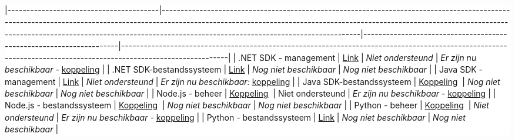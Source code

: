 |----------------------------------------|-------------------------------------------------------------------------------------------------------------------------------------------------------------------------------------------------------------------------------------------------------------------------------------------------------------------------------|--------------------------------------------------------------------|-----------------------------------------------------------------------------------------------------------------------------------------------------------------|
| .NET SDK - management                  | [Link](https://docs.microsoft.com/dotnet/api/overview/azure/datalakestore/management?view=azure-dotnet)                                                                                                                                                                                                                 | *Niet ondersteund*                                                      | *Er zijn nu beschikbaar -* [koppeling](https://docs.microsoft.com/rest/api/storageservices/operations-on-the-account--blob-service-)                                    |
| .NET SDK-bestandssysteem                  | [Link](https://docs.microsoft.com/dotnet/api/overview/azure/datalakestore/client?view=azure-dotnet)                                                                                                                                                                                                                     | *Nog niet beschikbaar*                                                | *Nog niet beschikbaar*                                                                                                                                             |
| Java SDK - management                  | [Link](https://docs.microsoft.com/java/api/overview/azure/datalakestore/management)                                                                                                                                                                                                                                     | *Niet ondersteund*                                                      | *Er zijn nu beschikbaar:* [koppeling](https://docs.microsoft.com/java/api/com.microsoft.azure.storage.blob?view=azure-java-stable)                                     |
| Java SDK-bestandssysteem                  | [Koppeling](https://docs.microsoft.com/java/api/overview/azure/datalake)                                                                                                                                                                                                                                         | *Nog niet beschikbaar*                                                | *Nog niet beschikbaar*                                                                                                                                             |
| Node.js - beheer                   | [Koppeling](https://www.npmjs.com/package/azure-arm-datalake-store)                                                                                                                                                                                                                                                                | Niet ondersteund                                                      | *Er zijn nu beschikbaar -* [koppeling](http://azure.github.io/azure-storage-node/)                                                                                            |
| Node.js - bestandssysteem                   | [Koppeling](https://www.npmjs.com/package/azure-arm-datalake-store)                                                                                                                                                                                                                                                                | *Nog niet beschikbaar*                                                | *Nog niet beschikbaar*                                                                                                                                             |
| Python - beheer                    | [Koppeling](https://docs.microsoft.com/python/api/overview/azure/datalakestore/management?view=azure-python)                                                                                                                                                                                                                 | *Niet ondersteund*                                                      | *Er zijn nu beschikbaar -* [koppeling](https://docs.microsoft.com/python/api/overview/azure/storage/management?view=azure-python)                                       |
| Python - bestandssysteem                    | [Link](http://azure-datalake-store.readthedocs.io/en/latest/)                                                                                                                                                                                                                                                                 | *Nog niet beschikbaar*                                                | *Nog niet beschikbaar*                                                                                                                                             |